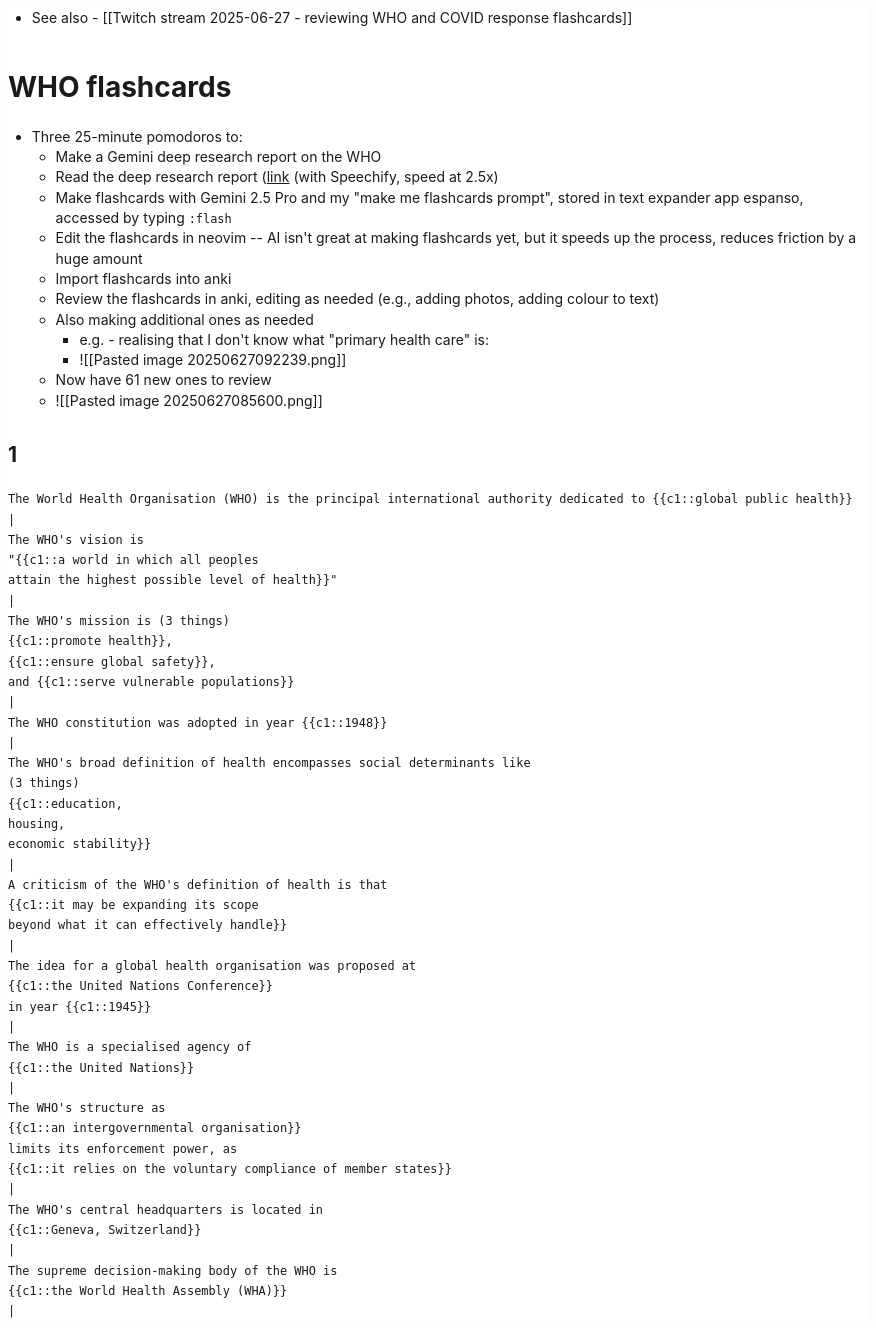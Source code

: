 - See also - [[Twitch stream 2025-06-27 - reviewing WHO and COVID response flashcards]]
# WHO flashcards
- Three 25-minute pomodoros to:
	- Make a Gemini deep research report on the WHO
	- Read the deep research report ([link](https://docs.google.com/document/d/1zPW4Rka_c8jPQzEL1zPw3h01tU67VWzzMxBdrnbLOMI/edit?usp=sharing) (with Speechify, speed at 2.5x)
	- Make flashcards with Gemini 2.5 Pro and my "make me flashcards prompt", stored in text expander app espanso, accessed by typing `:flash`
	- Edit the flashcards in neovim -- AI isn't great at making flashcards yet, but it speeds up the process, reduces friction by a huge amount
	- Import flashcards into anki
	- Review the flashcards in anki, editing as needed (e.g., adding photos, adding colour to text)
	- Also making additional ones as needed
		- e.g. - realising that I don't know what "primary health care" is:
		- ![[Pasted image 20250627092239.png]]
	- Now have 61 new ones to review
	- ![[Pasted image 20250627085600.png]]
## 1 
```
The World Health Organisation (WHO) is the principal international authority dedicated to {{c1::global public health}}
|
The WHO's vision is 
"{{c1::a world in which all peoples 
attain the highest possible level of health}}"
|
The WHO's mission is (3 things)
{{c1::promote health}}, 
{{c1::ensure global safety}}, 
and {{c1::serve vulnerable populations}}
|
The WHO constitution was adopted in year {{c1::1948}} 
|
The WHO's broad definition of health encompasses social determinants like 
(3 things)
{{c1::education, 
housing, 
economic stability}}
|
A criticism of the WHO's definition of health is that 
{{c1::it may be expanding its scope 
beyond what it can effectively handle}}
|
The idea for a global health organisation was proposed at 
{{c1::the United Nations Conference}} 
in year {{c1::1945}}
|
The WHO is a specialised agency of 
{{c1::the United Nations}}
|
The WHO's structure as 
{{c1::an intergovernmental organisation}} 
limits its enforcement power, as 
{{c1::it relies on the voluntary compliance of member states}}
|
The WHO's central headquarters is located in 
{{c1::Geneva, Switzerland}}
|
The supreme decision-making body of the WHO is 
{{c1::the World Health Assembly (WHA)}}
|
```